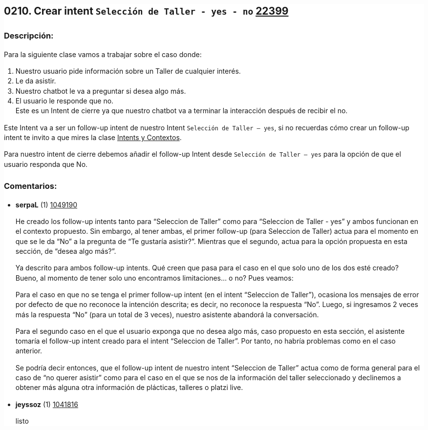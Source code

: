 ## 0210. Crear intent `Selección de Taller - yes - no` [22399](https://platzi.com/clases/1546-dialogflow/22399-crear-intent-seleccion-de-taller-yes-no/)

### Descripción:


Para la siguiente clase vamos a trabajar sobre el caso donde:

  1. Nuestro usuario pide información sobre un Taller de cualquier interés.
  2. Le da asistir.
  3. Nuestro chatbot le va a preguntar si desea algo más.
  4. El usuario le responde que no.  
Este es un Intent de cierre ya que nuestro chatbot va a terminar la interacción después de recibir el no.



Este Intent va a ser un follow-up intent de nuestro Intent `Selección de Taller – yes`, si no recuerdas cómo crear un follow-up intent te invito a que mires la clase [Intents y Contextos](https://platzi.com/clases/1546-dialogflow/18644-intents-y-contextos/?time=158).

Para nuestro intent de cierre debemos añadir el follow-up Intent desde `Selección de Taller – yes` para la opción de que el usuario responda que No.

### Comentarios:

* **serpaL** (1) [1049190](https://platzi.com/comentario/1049190/) 

	He creado los follow-up intents tanto para “Seleccion de Taller” como para “Seleccion de Taller - yes” y ambos funcionan en el contexto propuesto. Sin embargo, al tener ambas, el primer follow-up (para Seleccion de Taller) actua para el momento en que se le da “No” a la pregunta de “Te gustaría asistir?”. Mientras que el segundo, actua para la opción propuesta en esta sección, de “desea algo más?”.
	
	Ya descrito para ambos follow-up intents. Qué creen que pasa para el caso en el que solo uno de los dos esté creado?  
	Bueno, al momento de tener solo uno encontramos limitaciones… o no? Pues veamos:
	
	Para el caso en que no se tenga el primer follow-up intent (en el intent “Seleccion de Taller”), ocasiona los mensajes de error por defecto de que no reconoce la intención descrita; es decir, no reconoce la respuesta “No”. Luego, si ingresamos 2 veces más la respuesta “No” (para un total de 3 veces), nuestro asistente abandorá la conversación.
	
	Para el segundo caso en el que el usuario exponga que no desea algo más, caso propuesto en esta sección, el asistente tomaría el follow-up intent creado para el intent “Seleccion de Taller”. Por tanto, no habría problemas como en el caso anterior.
	
	Se podría decir entonces, que el follow-up intent de nuestro intent “Seleccion de Taller” actua como de forma general para el caso de “no querer asistir” como para el caso en el que se nos de la información del taller seleccionado y declinemos a obtener más alguna otra información de plácticas, talleres o platzi live.

* **jeyssoz** (1) [1041816](https://platzi.com/comentario/1041816/) 

	listo
